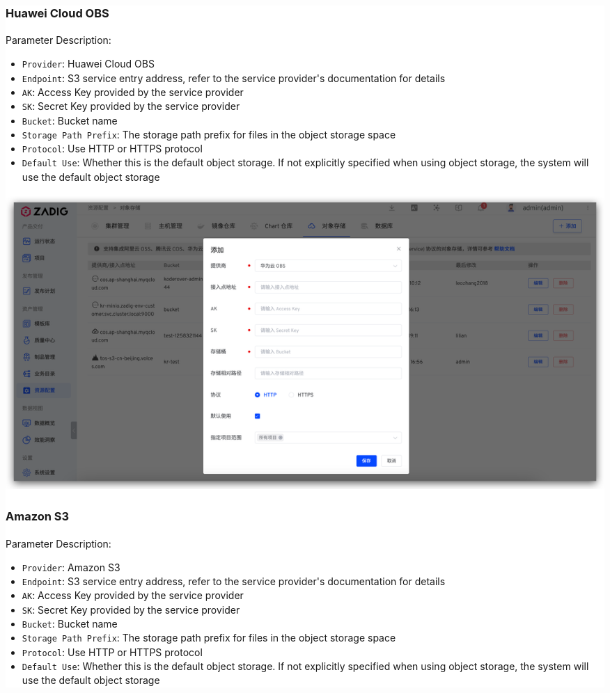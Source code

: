 ### Huawei Cloud OBS

Parameter Description:

- `Provider`: Huawei Cloud OBS
- `Endpoint`: S3 service entry address, refer to the service provider's documentation for details
- `AK`: Access Key provided by the service provider
- `SK`: Secret Key provided by the service provider
- `Bucket`: Bucket name
- `Storage Path Prefix`: The storage path prefix for files in the object storage space
- `Protocol`: Use HTTP or HTTPS protocol
- `Default Use`: Whether this is the default object storage. If not explicitly specified when using object storage, the system will use the default object storage

![obj](../../../../_images/obj_huawei_add.png)

### Amazon S3

Parameter Description:

- `Provider`: Amazon S3
- `Endpoint`: S3 service entry address, refer to the service provider's documentation for details
- `AK`: Access Key provided by the service provider
- `SK`: Secret Key provided by the service provider
- `Bucket`: Bucket name
- `Storage Path Prefix`: The storage path prefix for files in the object storage space
- `Protocol`: Use HTTP or HTTPS protocol
- `Default Use`: Whether this is the default object storage. If not explicitly specified when using object storage, the system will use the default object storage
